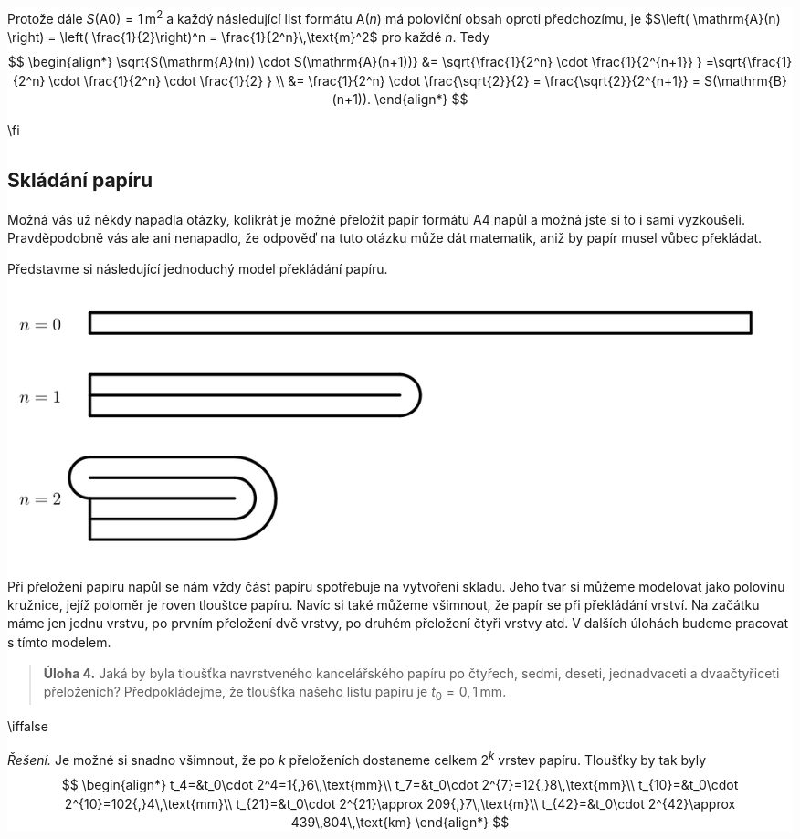 Protože dále $S(\mathrm{A}0)=1\,\mathrm{m}^2$ a každý následující list 
formátu $\mathrm{A}(n)$ má poloviční obsah oproti předchozímu, 
je $S\left( \mathrm{A}(n) \right) = \left( \frac{1}{2}\right)^n = \frac{1}{2^n}\,\text{m}^2$ 
pro každé $n$. Tedy
$$
\begin{align*}
\sqrt{S(\mathrm{A}(n)) \cdot S(\mathrm{A}(n+1))} &= \sqrt{\frac{1}{2^n} \cdot \frac{1}{2^{n+1}} }  
=\sqrt{\frac{1}{2^n} \cdot \frac{1}{2^n} \cdot \frac{1}{2} } \\
&= \frac{1}{2^n} \cdot \frac{\sqrt{2}}{2} = \frac{\sqrt{2}}{2^{n+1}} = S(\mathrm{B}(n+1)).
\end{align*}
$$

\fi

## Skládání papíru

Možná vás už někdy napadla otázky, kolikrát je možné přeložit 
papír formátu A4 napůl a možná jste si to i sami vyzkoušeli. 
Pravděpodobně vás ale ani nenapadlo, že odpověď na tuto otázku 
může dát matematik, aniž by papír musel vůbec překládat.

Představme si následující jednoduchý model překládání papíru.

![Model přeložení papíru](math4you_00044_2.svg)

Při přeložení papíru napůl se nám vždy část papíru spotřebuje na vytvoření 
skladu. Jeho tvar si můžeme modelovat jako polovinu kružnice, jejíž poloměr
je roven tlouštce papíru. Navíc si také můžeme všimnout, že papír se při překládání
vrství. Na začátku máme jen jednu vrstvu, po prvním přeložení dvě vrstvy, po druhém
přeložení čtyři vrstvy atd. V dalších úlohách budeme pracovat s tímto modelem.

> **Úloha 4.** Jaká by byla tloušťka navrstveného kancelářského papíru po čtyřech, 
sedmi, deseti, jednadvaceti a dvaačtyřiceti přeloženích? Předpokládejme, že tloušťka našeho
> listu papíru je $t_0=0{,}1\,\text{mm}$.

\iffalse

*Řešení.* Je možné si snadno všimnout, že po $k$ přeloženích dostaneme celkem $2^k$ vrstev papíru. Tloušťky
by tak byly
$$
\begin{align*}
t_4=&t_0\cdot 2^4=1{,}6\,\text{mm}\\
t_7=&t_0\cdot 2^{7}=12{,}8\,\text{mm}\\
t_{10}=&t_0\cdot 2^{10}=102{,}4\,\text{mm}\\
t_{21}=&t_0\cdot 2^{21}\approx 209{,}7\,\text{m}\\
t_{42}=&t_0\cdot 2^{42}\approx 439\,804\,\text{km}
\end{align*}
$$
